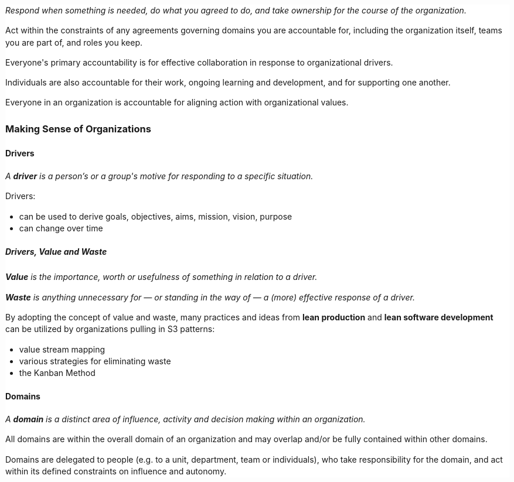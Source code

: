 *Respond when something is needed, do what you agreed to do, and take ownership for the course of the organization.*

Act within the constraints of any agreements governing domains you are accountable for, including the organization itself, teams you are part of, and roles you keep.

Everyone's primary accountability is for effective collaboration in response to organizational drivers.

Individuals are also accountable for their work, ongoing learning and development, and for supporting one another.

Everyone in an organization is accountable for aligning action with organizational values.
 

### Making Sense of Organizations


#### Drivers

_A **driver** is a person’s or a group's motive for responding to a specific situation._

Drivers: 

-   can be used to derive goals, objectives, aims, mission, vision, purpose
-   can change over time

##### Drivers, Value and Waste

_**Value** is the importance, worth or usefulness of something in relation to a driver._

_**Waste** is anything unnecessary for — or standing in the way of — a (more) effective response of a driver._

By adopting the concept of value and waste, many practices and ideas from **lean production** and **lean software development** can be utilized by organizations pulling in S3 patterns:

-   value stream mapping
-   various strategies for eliminating waste
-   the Kanban Method


#### Domains

_A **domain** is a distinct area of influence, activity and decision making within an organization._

All domains are within the overall domain of an organization and may overlap and/or be fully contained within other domains.

Domains are delegated to people (e.g. to a unit, department, team or individuals), who take responsibility for the domain, and act within its defined constraints on influence and autonomy.
